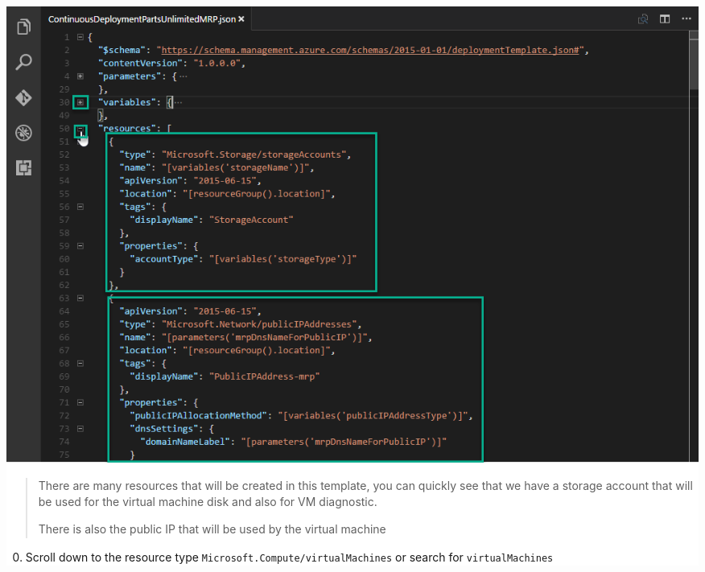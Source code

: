  ![](<media/arm_template_resources.png>)

 > There are many resources that will be created in this template, you can quickly see that 
 > we have a storage account that will be used for the virtual machine disk and also for VM diagnostic.
 >
 > There is also the public IP that will be used by the virtual machine

0. Scroll down to the resource type `Microsoft.Compute/virtualMachines` or search for `virtualMachines`
